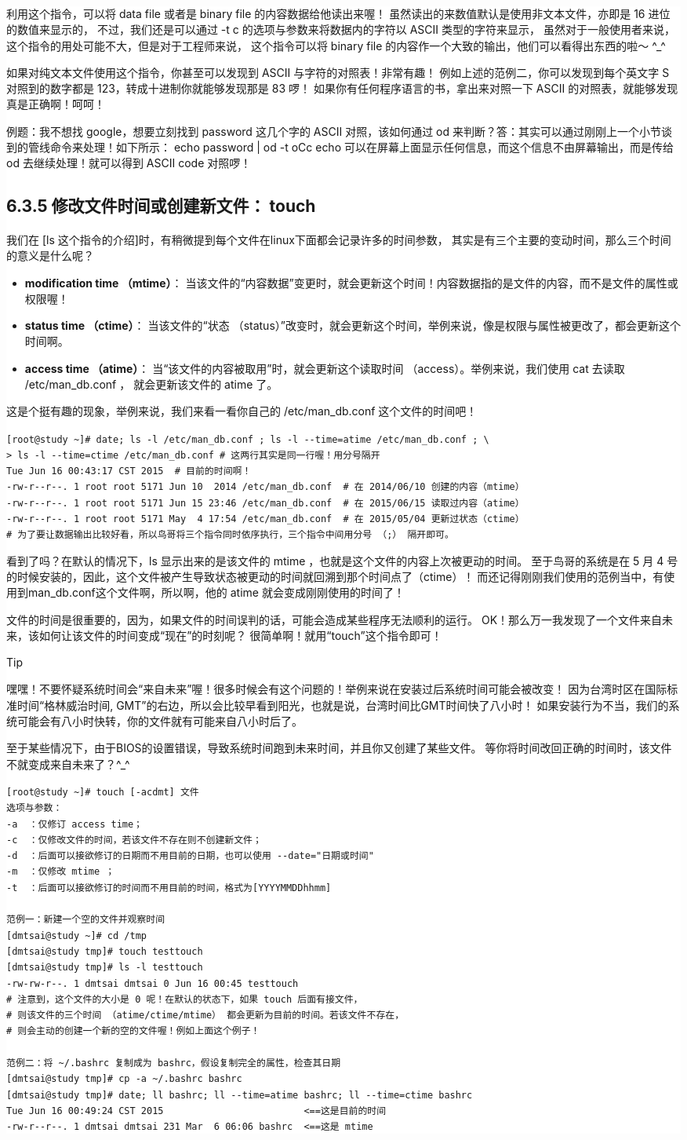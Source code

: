 利用这个指令，可以将 data file 或者是 binary file 的内容数据给他读出来喔！ 虽然读出的来数值默认是使用非文本文件，亦即是 16 进位的数值来显示的， 不过，我们还是可以通过 -t c 的选项与参数来将数据内的字符以 ASCII 类型的字符来显示， 虽然对于一般使用者来说，这个指令的用处可能不大，但是对于工程师来说， 这个指令可以将 binary file 的内容作一个大致的输出，他们可以看得出东西的啦～ ^\_^

如果对纯文本文件使用这个指令，你甚至可以发现到 ASCII 与字符的对照表！非常有趣！ 例如上述的范例二，你可以发现到每个英文字 S 对照到的数字都是 123，转成十进制你就能够发现那是 83 啰！ 如果你有任何程序语言的书，拿出来对照一下 ASCII 的对照表，就能够发现真是正确啊！呵呵！

例题：我不想找 google，想要立刻找到 password 这几个字的 ASCII 对照，该如何通过 od 来判断？答：其实可以通过刚刚上一个小节谈到的管线命令来处理！如下所示： echo password \| od -t oCc echo 可以在屏幕上面显示任何信息，而这个信息不由屏幕输出，而是传给 od 去继续处理！就可以得到 ASCII code 对照啰！

## 6.3.5 修改文件时间或创建新文件： touch

我们在 [ls 这个指令的介绍]时，有稍微提到每个文件在linux下面都会记录许多的时间参数， 其实是有三个主要的变动时间，那么三个时间的意义是什么呢？

-   **modification time （mtime）**： 当该文件的“内容数据”变更时，就会更新这个时间！内容数据指的是文件的内容，而不是文件的属性或权限喔！

-   **status time （ctime）**： 当该文件的“状态 （status）”改变时，就会更新这个时间，举例来说，像是权限与属性被更改了，都会更新这个时间啊。

-   **access time （atime）**： 当“该文件的内容被取用”时，就会更新这个读取时间 （access）。举例来说，我们使用 cat 去读取 /etc/man_db.conf ， 就会更新该文件的 atime 了。

这是个挺有趣的现象，举例来说，我们来看一看你自己的 /etc/man_db.conf 这个文件的时间吧！

```shell
[root@study ~]# date; ls -l /etc/man_db.conf ; ls -l --time=atime /etc/man_db.conf ; \
> ls -l --time=ctime /etc/man_db.conf # 这两行其实是同一行喔！用分号隔开
Tue Jun 16 00:43:17 CST 2015  # 目前的时间啊！
-rw-r--r--. 1 root root 5171 Jun 10  2014 /etc/man_db.conf  # 在 2014/06/10 创建的内容（mtime）
-rw-r--r--. 1 root root 5171 Jun 15 23:46 /etc/man_db.conf  # 在 2015/06/15 读取过内容（atime）
-rw-r--r--. 1 root root 5171 May  4 17:54 /etc/man_db.conf  # 在 2015/05/04 更新过状态（ctime）
# 为了要让数据输出比较好看，所以鸟哥将三个指令同时依序执行，三个指令中间用分号 （;） 隔开即可。
```

看到了吗？在默认的情况下，ls 显示出来的是该文件的 mtime ，也就是这个文件的内容上次被更动的时间。 至于鸟哥的系统是在 5 月 4 号的时候安装的，因此，这个文件被产生导致状态被更动的时间就回溯到那个时间点了（ctime）！ 而还记得刚刚我们使用的范例当中，有使用到man_db.conf这个文件啊，所以啊，他的 atime 就会变成刚刚使用的时间了！

文件的时间是很重要的，因为，如果文件的时间误判的话，可能会造成某些程序无法顺利的运行。 OK！那么万一我发现了一个文件来自未来，该如何让该文件的时间变成“现在”的时刻呢？ 很简单啊！就用“touch”这个指令即可！



> [!TIP]  
> 嘿嘿！不要怀疑系统时间会“来自未来”喔！很多时候会有这个问题的！举例来说在安装过后系统时间可能会被改变！ 因为台湾时区在国际标准时间“格林威治时间, GMT”的右边，所以会比较早看到阳光，也就是说，台湾时间比GMT时间快了八小时！ 如果安装行为不当，我们的系统可能会有八小时快转，你的文件就有可能来自八小时后了。

至于某些情况下，由于BIOS的设置错误，导致系统时间跑到未来时间，并且你又创建了某些文件。 等你将时间改回正确的时间时，该文件不就变成来自未来了？^\_^

```shell
[root@study ~]# touch [-acdmt] 文件
选项与参数：
-a  ：仅修订 access time；
-c  ：仅修改文件的时间，若该文件不存在则不创建新文件；
-d  ：后面可以接欲修订的日期而不用目前的日期，也可以使用 --date="日期或时间"
-m  ：仅修改 mtime ；
-t  ：后面可以接欲修订的时间而不用目前的时间，格式为[YYYYMMDDhhmm]

范例一：新建一个空的文件并观察时间
[dmtsai@study ~]# cd /tmp
[dmtsai@study tmp]# touch testtouch
[dmtsai@study tmp]# ls -l testtouch
-rw-rw-r--. 1 dmtsai dmtsai 0 Jun 16 00:45 testtouch
# 注意到，这个文件的大小是 0 呢！在默认的状态下，如果 touch 后面有接文件，
# 则该文件的三个时间 （atime/ctime/mtime） 都会更新为目前的时间。若该文件不存在，
# 则会主动的创建一个新的空的文件喔！例如上面这个例子！

范例二：将 ~/.bashrc 复制成为 bashrc，假设复制完全的属性，检查其日期
[dmtsai@study tmp]# cp -a ~/.bashrc bashrc
[dmtsai@study tmp]# date; ll bashrc; ll --time=atime bashrc; ll --time=ctime bashrc
Tue Jun 16 00:49:24 CST 2015                         <==这是目前的时间
-rw-r--r--. 1 dmtsai dmtsai 231 Mar  6 06:06 bashrc  <==这是 mtime
```